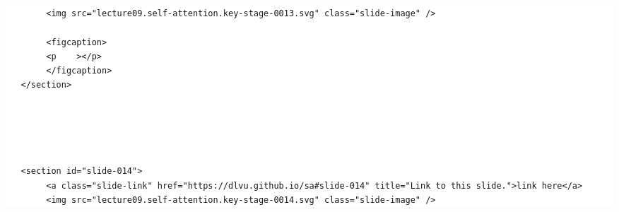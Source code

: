             <img src="lecture09.self-attention.key-stage-0013.svg" class="slide-image" />

            <figcaption>
            <p    ></p>
            </figcaption>
       </section>





       <section id="slide-014">
            <a class="slide-link" href="https://dlvu.github.io/sa#slide-014" title="Link to this slide.">link here</a>
            <img src="lecture09.self-attention.key-stage-0014.svg" class="slide-image" />
